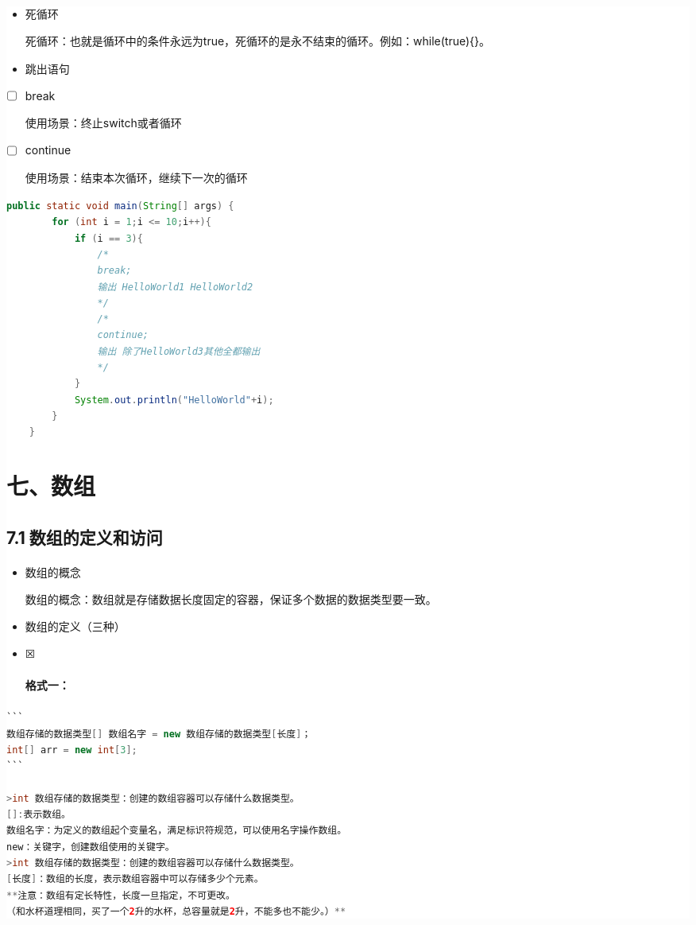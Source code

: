 - 死循环

  死循环：也就是循环中的条件永远为true，死循环的是永不结束的循环。例如：while(true){}。

- 跳出语句

 - [ ] break

 	使用场景：终止switch或者循环

 - [ ] continue

	使用场景：结束本次循环，继续下一次的循环


```java
public static void main(String[] args) {
        for (int i = 1;i <= 10;i++){
            if (i == 3){
                /*
                break;
                输出 HelloWorld1 HelloWorld2
                */
                /*
                continue;
                输出 除了HelloWorld3其他全都输出
                */
            }
            System.out.println("HelloWorld"+i);
        }
    }
```

[^**for 和 while 的小区别：**]: 控制条件语句所控制的那个变量，在for循环结束后，就不能再被访问到了，而while循环结束还可以继 续使用，如果你想继续使用，就用while，否则推荐使用for。原因是for循环结束，该变量就从内存中消 失，能够提高内存的使用效率。 在已知循环次数的时候使用推荐使用for，循环次数未知的时推荐使用while。

# 七、数组

## 7.1 数组的定义和访问

- 数组的概念

  数组的概念：数组就是存储数据长度固定的容器，保证多个数据的数据类型要一致。

- 数组的定义（三种）

 - [x] #### 格式一：


~~~java
```
数组存储的数据类型[] 数组名字 = new 数组存储的数据类型[长度]；
int[] arr = new int[3];
```

>int 数组存储的数据类型：创建的数组容器可以存储什么数据类型。
[]:表示数组。
数组名字：为定义的数组起个变量名，满足标识符规范，可以使用名字操作数组。
new：关键字，创建数组使用的关键字。
>int 数组存储的数据类型：创建的数组容器可以存储什么数据类型。
[长度]：数组的长度，表示数组容器中可以存储多少个元素。
**注意：数组有定长特性，长度一旦指定，不可更改。
（和水杯道理相同，买了一个2升的水杯，总容量就是2升，不能多也不能少。）**
~~~
